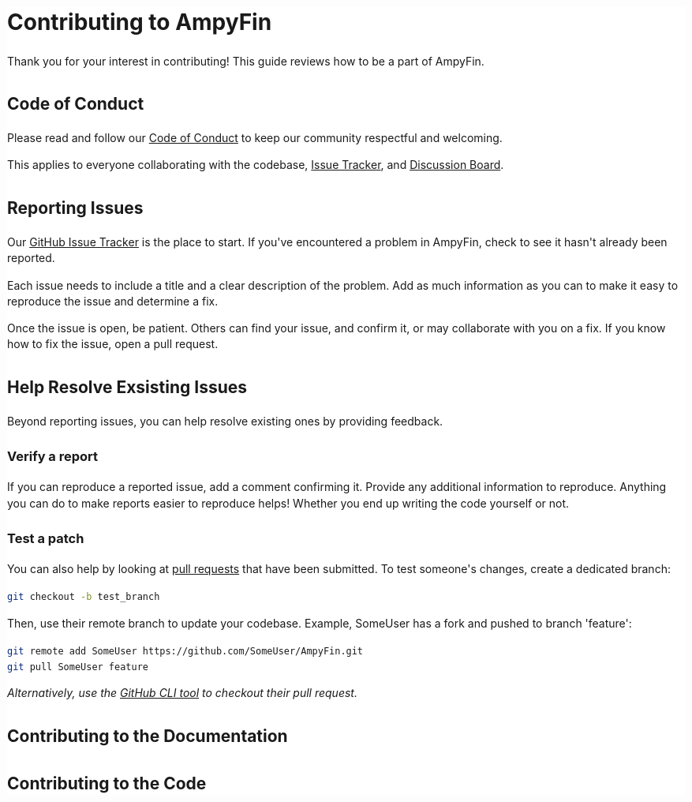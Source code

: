 # Contributing to AmpyFin

Thank you for your interest in contributing! This guide reviews how to be a part of AmpyFin.

## Code of Conduct

Please read and follow our [Code of Conduct](CODE_OF_CONDUCT.md) to keep our community respectful and welcoming.

This applies to everyone collaborating with the codebase, [Issue Tracker](https://github.com/AmpyFin/AmpyFin/issues), and [Discussion Board](https://github.com/AmpyFin/AmpyFin/discussions).

## Reporting Issues

Our [GitHub Issue Tracker](https://github.com/AmpyFin/AmpyFin/issues) is the place to start. If you've encountered a problem in AmpyFin, check to see it hasn't already been reported.

Each issue needs to include a title and a clear description of the problem. Add as much information as you can to make it easy to reproduce the issue and determine a fix.

Once the issue is open, be patient. Others can find your issue, and confirm it, or may collaborate with you on a fix. If you know how to fix the issue, open a pull request.

## Help Resolve Exsisting Issues

Beyond reporting issues, you can help resolve existing ones by providing feedback.

### Verify a report

If you can reproduce a reported issue, add a comment confirming it. Provide any additional information to reproduce. Anything you can do to make reports easier to reproduce helps! Whether you end up writing the code yourself or not.

### Test a patch

You can also help by looking at [pull requests](https://github.com/AmpyFin/AmpyFin/pulls) that have been submitted. To test someone's changes, create a dedicated branch:
```bash
git checkout -b test_branch
```

Then, use their remote branch to update your codebase. Example, SomeUser has a fork and pushed to branch 'feature':
```bash
git remote add SomeUser https://github.com/SomeUser/AmpyFin.git
git pull SomeUser feature
```

*Alternatively, use the [GitHub CLI tool](https://cli.github.com) to checkout their pull request.*

## Contributing to the Documentation

## Contributing to the Code
